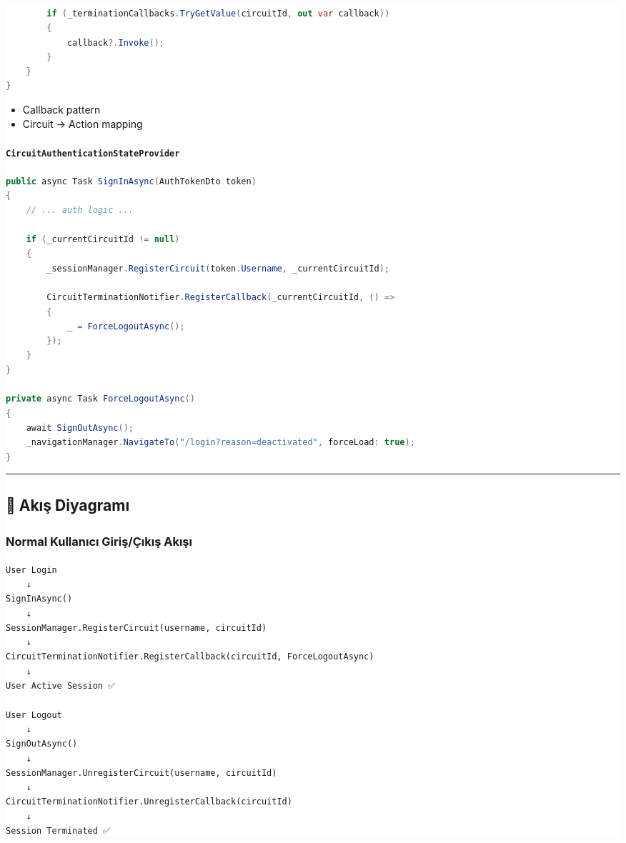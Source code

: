 ```csharp
        if (_terminationCallbacks.TryGetValue(circuitId, out var callback))
        {
            callback?.Invoke();
        }
    }
}
```
- Callback pattern
- Circuit → Action mapping

#### `CircuitAuthenticationStateProvider`
```csharp
public async Task SignInAsync(AuthTokenDto token)
{
    // ... auth logic ...
    
    if (_currentCircuitId != null)
    {
        _sessionManager.RegisterCircuit(token.Username, _currentCircuitId);
        
        CircuitTerminationNotifier.RegisterCallback(_currentCircuitId, () =>
        {
            _ = ForceLogoutAsync();
        });
    }
}

private async Task ForceLogoutAsync()
{
    await SignOutAsync();
    _navigationManager.NavigateTo("/login?reason=deactivated", forceLoad: true);
}
```

---

## 🔄 Akış Diyagramı

### Normal Kullanıcı Giriş/Çıkış Akışı
```
User Login
    ↓
SignInAsync()
    ↓
SessionManager.RegisterCircuit(username, circuitId)
    ↓
CircuitTerminationNotifier.RegisterCallback(circuitId, ForceLogoutAsync)
    ↓
User Active Session ✅

User Logout
    ↓
SignOutAsync()
    ↓
SessionManager.UnregisterCircuit(username, circuitId)
    ↓
CircuitTerminationNotifier.UnregisterCallback(circuitId)
    ↓
Session Terminated ✅
```
